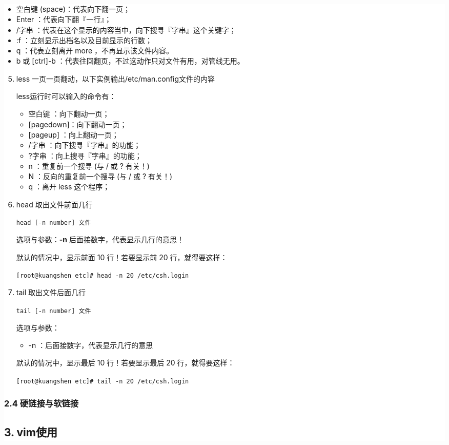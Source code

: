    - 空白键 (space)：代表向下翻一页；
   - Enter   ：代表向下翻『一行』；
   - /字串   ：代表在这个显示的内容当中，向下搜寻『字串』这个关键字；
   - :f    ：立刻显示出档名以及目前显示的行数；
   - q    ：代表立刻离开 more ，不再显示该文件内容。
   - b 或 [ctrl]-b ：代表往回翻页，不过这动作只对文件有用，对管线无用。

5. less  一页一页翻动，以下实例输出/etc/man.config文件的内容

   less运行时可以输入的命令有：

   - 空白键  ：向下翻动一页；
   - [pagedown]：向下翻动一页；
   - [pageup] ：向上翻动一页；
   - /字串  ：向下搜寻『字串』的功能；
   - ?字串  ：向上搜寻『字串』的功能；
   - n   ：重复前一个搜寻 (与 / 或 ? 有关！)
   - N   ：反向的重复前一个搜寻 (与 / 或 ? 有关！)
   - q   ：离开 less 这个程序；

6. head  取出文件前面几行

   ```
   head [-n number] 文件
   ```

   选项与参数：**-n** 后面接数字，代表显示几行的意思！

   默认的情况中，显示前面 10 行！若要显示前 20 行，就得要这样：

   ```
   [root@kuangshen etc]# head -n 20 /etc/csh.login
   ```

7. tail  取出文件后面几行

   ```
   tail [-n number] 文件
   ```

   选项与参数：

   - -n ：后面接数字，代表显示几行的意思

   默认的情况中，显示最后 10 行！若要显示最后 20 行，就得要这样：

   ```
   [root@kuangshen etc]# tail -n 20 /etc/csh.login
   ```





### 2.4 硬链接与软链接







## 3. vim使用
